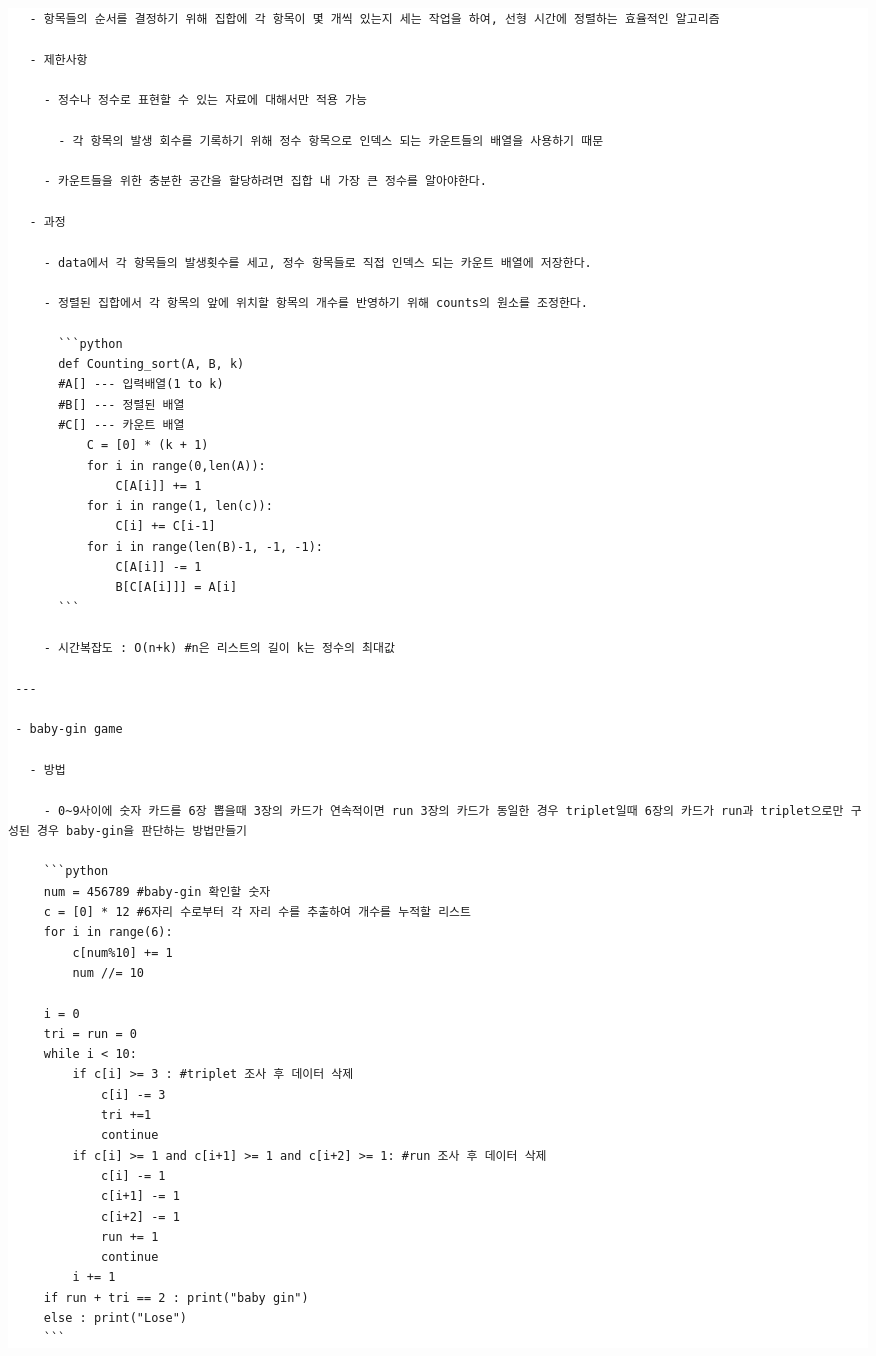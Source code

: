        - 항목들의 순서를 결정하기 위해 집합에 각 항목이 몇 개씩 있는지 세는 작업을 하여, 선형 시간에 정렬하는 효율적인 알고리즘
       
       - 제한사항
         
         - 정수나 정수로 표현할 수 있는 자료에 대해서만 적용 가능
           
           - 각 항목의 발생 회수를 기록하기 위해 정수 항목으로 인덱스 되는 카운트들의 배열을 사용하기 때문
         
         - 카운트들을 위한 충분한 공간을 할당하려면 집합 내 가장 큰 정수를 알아야한다.
       
       - 과정
         
         - data에서 각 항목들의 발생횟수를 세고, 정수 항목들로 직접 인덱스 되는 카운트 배열에 저장한다.
         
         - 정렬된 집합에서 각 항목의 앞에 위치할 항목의 개수를 반영하기 위해 counts의 원소를 조정한다.
           
           ```python
           def Counting_sort(A, B, k)
           #A[] --- 입력배열(1 to k)
           #B[] --- 정렬된 배열
           #C[] --- 카운트 배열
               C = [0] * (k + 1)
               for i in range(0,len(A)):
                   C[A[i]] += 1
               for i in range(1, len(c)):
                   C[i] += C[i-1]
               for i in range(len(B)-1, -1, -1):
                   C[A[i]] -= 1
                   B[C[A[i]]] = A[i]
           ```
         
         - 시간복잡도 : O(n+k) #n은 리스트의 길이 k는 정수의 최대값
     
     ---
     
     - baby-gin game
       
       - 방법
         
         - 0~9사이에 숫자 카드를 6장 뽑을때 3장의 카드가 연속적이면 run 3장의 카드가 동일한 경우 triplet일때 6장의 카드가 run과 triplet으로만 구성된 경우 baby-gin을 판단하는 방법만들기
         
         ```python
         num = 456789 #baby-gin 확인할 숫자
         c = [0] * 12 #6자리 수로부터 각 자리 수를 추출하여 개수를 누적할 리스트
         for i in range(6):
             c[num%10] += 1
             num //= 10
         
         i = 0
         tri = run = 0
         while i < 10:
             if c[i] >= 3 : #triplet 조사 후 데이터 삭제
                 c[i] -= 3
                 tri +=1
                 continue
             if c[i] >= 1 and c[i+1] >= 1 and c[i+2] >= 1: #run 조사 후 데이터 삭제
                 c[i] -= 1
                 c[i+1] -= 1
                 c[i+2] -= 1
                 run += 1
                 continue
             i += 1
         if run + tri == 2 : print("baby gin")
         else : print("Lose")
         ```
       